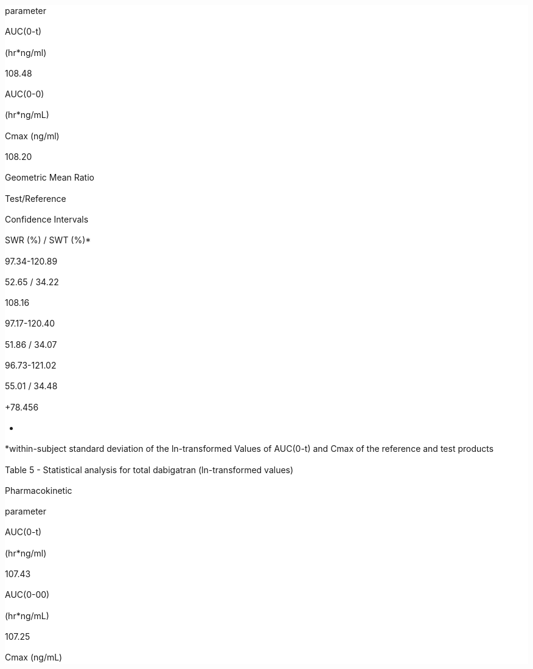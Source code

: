 parameter

AUC(0-t)

(hr*ng/ml)

108.48

AUC(0-0)

(hr*ng/mL)

Cmax (ng/ml)

108.20

Geometric Mean Ratio

Test/Reference

Confidence Intervals

SWR (%) / SWT (%)*

97.34-120.89

52.65 / 34.22

108.16

97.17-120.40

51.86 / 34.07

96.73-121.02

55.01 / 34.48

+78.456

-

*within-subject standard deviation of the ln-transformed Values of AUC(0-t) and Cmax of the reference and test products

Table 5 - Statistical analysis for total dabigatran (ln-transformed values)

Pharmacokinetic

parameter

AUC(0-t)

(hr*ng/ml)

107.43

AUC(0-00)

(hr*ng/mL)

107.25

Cmax (ng/mL)
